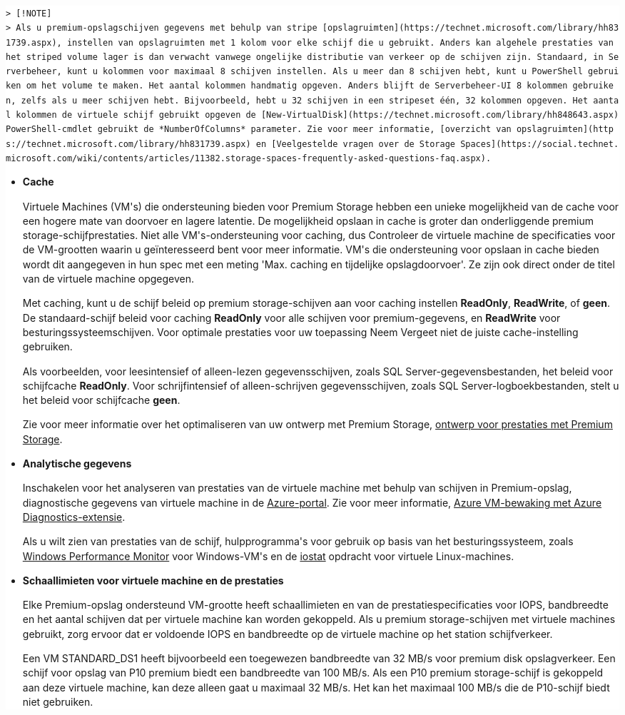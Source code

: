     > [!NOTE]
    > Als u premium-opslagschijven gegevens met behulp van stripe [opslagruimten](https://technet.microsoft.com/library/hh831739.aspx), instellen van opslagruimten met 1 kolom voor elke schijf die u gebruikt. Anders kan algehele prestaties van het striped volume lager is dan verwacht vanwege ongelijke distributie van verkeer op de schijven zijn. Standaard, in Serverbeheer, kunt u kolommen voor maximaal 8 schijven instellen. Als u meer dan 8 schijven hebt, kunt u PowerShell gebruiken om het volume te maken. Het aantal kolommen handmatig opgeven. Anders blijft de Serverbeheer-UI 8 kolommen gebruiken, zelfs als u meer schijven hebt. Bijvoorbeeld, hebt u 32 schijven in een stripeset één, 32 kolommen opgeven. Het aantal kolommen de virtuele schijf gebruikt opgeven de [New-VirtualDisk](https://technet.microsoft.com/library/hh848643.aspx) PowerShell-cmdlet gebruikt de *NumberOfColumns* parameter. Zie voor meer informatie, [overzicht van opslagruimten](https://technet.microsoft.com/library/hh831739.aspx) en [Veelgestelde vragen over de Storage Spaces](https://social.technet.microsoft.com/wiki/contents/articles/11382.storage-spaces-frequently-asked-questions-faq.aspx).

* **Cache**

    Virtuele Machines (VM's) die ondersteuning bieden voor Premium Storage hebben een unieke mogelijkheid van de cache voor een hogere mate van doorvoer en lagere latentie. De mogelijkheid opslaan in cache is groter dan onderliggende premium storage-schijfprestaties. Niet alle VM's-ondersteuning voor caching, dus Controleer de virtuele machine de specificaties voor de VM-grootten waarin u geïnteresseerd bent voor meer informatie.  VM's die ondersteuning voor opslaan in cache bieden wordt dit aangegeven in hun spec met een meting 'Max. caching en tijdelijke opslagdoorvoer'.  Ze zijn ook direct onder de titel van de virtuele machine opgegeven.
    
    Met caching, kunt u de schijf beleid op premium storage-schijven aan voor caching instellen **ReadOnly**, **ReadWrite**, of **geen**. De standaard-schijf beleid voor caching **ReadOnly** voor alle schijven voor premium-gegevens, en **ReadWrite** voor besturingssysteemschijven. Voor optimale prestaties voor uw toepassing Neem Vergeet niet de juiste cache-instelling gebruiken. 
    
    Als voorbeelden, voor leesintensief of alleen-lezen gegevensschijven, zoals SQL Server-gegevensbestanden, het beleid voor schijfcache **ReadOnly**. Voor schrijfintensief of alleen-schrijven gegevensschijven, zoals SQL Server-logboekbestanden, stelt u het beleid voor schijfcache **geen**. 
    
    Zie voor meer informatie over het optimaliseren van uw ontwerp met Premium Storage, [ontwerp voor prestaties met Premium Storage](../articles/virtual-machines/windows/premium-storage-performance.md).

* **Analytische gegevens**

    Inschakelen voor het analyseren van prestaties van de virtuele machine met behulp van schijven in Premium-opslag, diagnostische gegevens van virtuele machine in de [Azure-portal](https://portal.azure.com). Zie voor meer informatie, [Azure VM-bewaking met Azure Diagnostics-extensie](https://azure.microsoft.com/blog/2014/09/02/windows-azure-virtual-machine-monitoring-with-wad-extension/). 

    Als u wilt zien van prestaties van de schijf, hulpprogramma's voor gebruik op basis van het besturingssysteem, zoals [Windows Performance Monitor](https://technet.microsoft.com/library/cc749249.aspx) voor Windows-VM's en de [iostat](http://linux.die.net/man/1/iostat) opdracht voor virtuele Linux-machines.

* **Schaallimieten voor virtuele machine en de prestaties**

    Elke Premium-opslag ondersteund VM-grootte heeft schaallimieten en van de prestatiespecificaties voor IOPS, bandbreedte en het aantal schijven dat per virtuele machine kan worden gekoppeld. Als u premium storage-schijven met virtuele machines gebruikt, zorg ervoor dat er voldoende IOPS en bandbreedte op de virtuele machine op het station schijfverkeer.

    Een VM STANDARD_DS1 heeft bijvoorbeeld een toegewezen bandbreedte van 32 MB/s voor premium disk opslagverkeer. Een schijf voor opslag van P10 premium biedt een bandbreedte van 100 MB/s. Als een P10 premium storage-schijf is gekoppeld aan deze virtuele machine, kan deze alleen gaat u maximaal 32 MB/s. Het kan het maximaal 100 MB/s die de P10-schijf biedt niet gebruiken.
